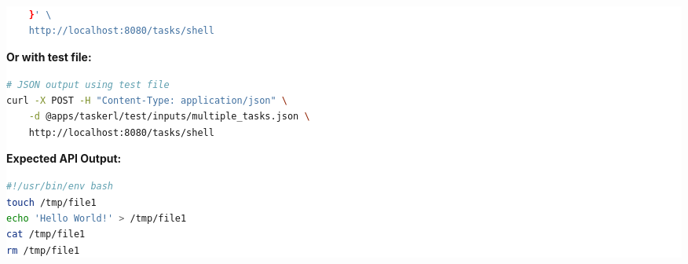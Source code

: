 ```bash
    }' \
    http://localhost:8080/tasks/shell
```

**Or with test file:**

```bash
# JSON output using test file
curl -X POST -H "Content-Type: application/json" \
    -d @apps/taskerl/test/inputs/multiple_tasks.json \
    http://localhost:8080/tasks/shell
```

**Expected API Output:**

```bash
#!/usr/bin/env bash
touch /tmp/file1
echo 'Hello World!' > /tmp/file1
cat /tmp/file1
rm /tmp/file1
```
